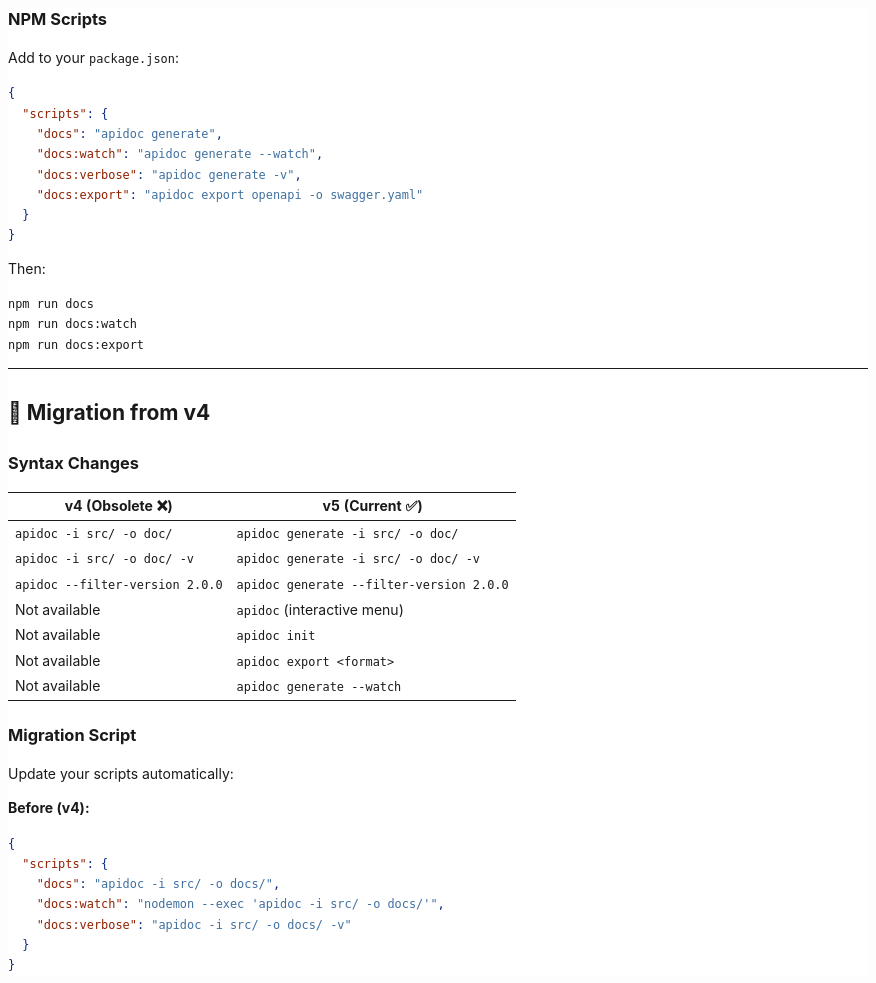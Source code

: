 ### NPM Scripts

Add to your `package.json`:

```json
{
  "scripts": {
    "docs": "apidoc generate",
    "docs:watch": "apidoc generate --watch",
    "docs:verbose": "apidoc generate -v",
    "docs:export": "apidoc export openapi -o swagger.yaml"
  }
}
```

Then:
```bash
npm run docs
npm run docs:watch
npm run docs:export
```

---

## 🔄 Migration from v4

### Syntax Changes

| v4 (Obsolete ❌) | v5 (Current ✅) |
|------------------|----------------|
| `apidoc -i src/ -o doc/` | `apidoc generate -i src/ -o doc/` |
| `apidoc -i src/ -o doc/ -v` | `apidoc generate -i src/ -o doc/ -v` |
| `apidoc --filter-version 2.0.0` | `apidoc generate --filter-version 2.0.0` |
| Not available | `apidoc` (interactive menu) |
| Not available | `apidoc init` |
| Not available | `apidoc export <format>` |
| Not available | `apidoc generate --watch` |

### Migration Script

Update your scripts automatically:

**Before (v4):**
```json
{
  "scripts": {
    "docs": "apidoc -i src/ -o docs/",
    "docs:watch": "nodemon --exec 'apidoc -i src/ -o docs/'",
    "docs:verbose": "apidoc -i src/ -o docs/ -v"
  }
}
```
